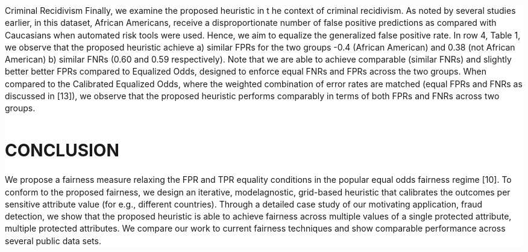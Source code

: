Criminal Recidivism Finally, we examine the proposed heuristic in t he context of criminal recidivism. As noted by several studies earlier, in this dataset, African Americans, receive a disproportionate number of false positive predictions as compared with Caucasians when automated risk tools were used. Hence, we aim to equalize the generalized false positive rate. In row 4, Table 1, we observe that the proposed heuristic achieve a) similar FPRs for the two groups -0.4 (African American) and 0.38 (not African American) b) similar FNRs (0.60 and 0.59 respectively). Note that we are able to achieve comparable (similar FNRs) and slightly better better FPRs compared to Equalized Odds, designed to enforce equal FNRs and FPRs across the two groups. When compared to the Calibrated Equalized Odds, where the weighted combination of error rates are matched (equal FPRs and FNRs as discussed in [13]), we observe that the proposed heuristic performs comparably in terms of both FPRs and FNRs across two groups.

# CONCLUSION

We propose a fairness measure relaxing the FPR and TPR equality conditions in the popular equal odds fairness regime [10]. To conform to the proposed fairness, we design an iterative, modelagnostic, grid-based heuristic that calibrates the outcomes per sensitive attribute value (for e.g., different countries). Through a detailed case study of our motivating application, fraud detection, we show that the proposed heuristic is able to achieve fairness across multiple values of a single protected attribute, multiple protected attributes. We compare our work to current fairness techniques and show comparable performance across several public data sets.

